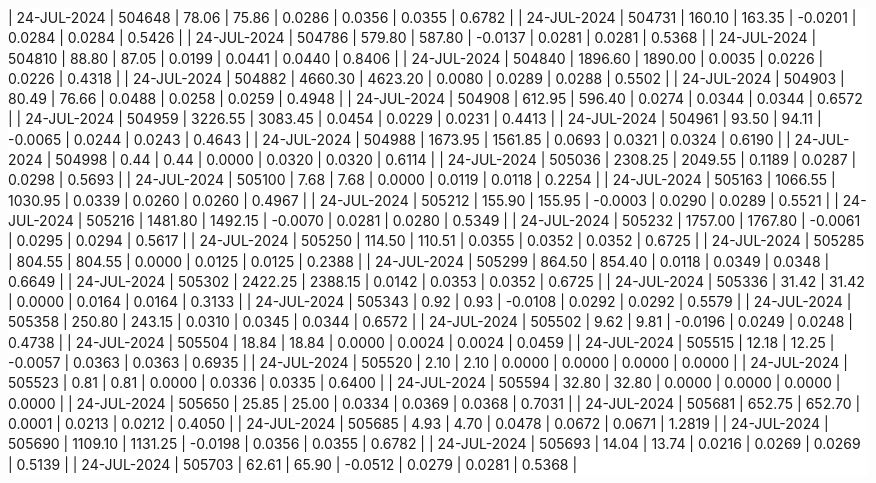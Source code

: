 | 24-JUL-2024 | 504648 | 78.06 | 75.86 | 0.0286 | 0.0356 | 0.0355 | 0.6782 |
| 24-JUL-2024 | 504731 | 160.10 | 163.35 | -0.0201 | 0.0284 | 0.0284 | 0.5426 |
| 24-JUL-2024 | 504786 | 579.80 | 587.80 | -0.0137 | 0.0281 | 0.0281 | 0.5368 |
| 24-JUL-2024 | 504810 | 88.80 | 87.05 | 0.0199 | 0.0441 | 0.0440 | 0.8406 |
| 24-JUL-2024 | 504840 | 1896.60 | 1890.00 | 0.0035 | 0.0226 | 0.0226 | 0.4318 |
| 24-JUL-2024 | 504882 | 4660.30 | 4623.20 | 0.0080 | 0.0289 | 0.0288 | 0.5502 |
| 24-JUL-2024 | 504903 | 80.49 | 76.66 | 0.0488 | 0.0258 | 0.0259 | 0.4948 |
| 24-JUL-2024 | 504908 | 612.95 | 596.40 | 0.0274 | 0.0344 | 0.0344 | 0.6572 |
| 24-JUL-2024 | 504959 | 3226.55 | 3083.45 | 0.0454 | 0.0229 | 0.0231 | 0.4413 |
| 24-JUL-2024 | 504961 | 93.50 | 94.11 | -0.0065 | 0.0244 | 0.0243 | 0.4643 |
| 24-JUL-2024 | 504988 | 1673.95 | 1561.85 | 0.0693 | 0.0321 | 0.0324 | 0.6190 |
| 24-JUL-2024 | 504998 | 0.44 | 0.44 | 0.0000 | 0.0320 | 0.0320 | 0.6114 |
| 24-JUL-2024 | 505036 | 2308.25 | 2049.55 | 0.1189 | 0.0287 | 0.0298 | 0.5693 |
| 24-JUL-2024 | 505100 | 7.68 | 7.68 | 0.0000 | 0.0119 | 0.0118 | 0.2254 |
| 24-JUL-2024 | 505163 | 1066.55 | 1030.95 | 0.0339 | 0.0260 | 0.0260 | 0.4967 |
| 24-JUL-2024 | 505212 | 155.90 | 155.95 | -0.0003 | 0.0290 | 0.0289 | 0.5521 |
| 24-JUL-2024 | 505216 | 1481.80 | 1492.15 | -0.0070 | 0.0281 | 0.0280 | 0.5349 |
| 24-JUL-2024 | 505232 | 1757.00 | 1767.80 | -0.0061 | 0.0295 | 0.0294 | 0.5617 |
| 24-JUL-2024 | 505250 | 114.50 | 110.51 | 0.0355 | 0.0352 | 0.0352 | 0.6725 |
| 24-JUL-2024 | 505285 | 804.55 | 804.55 | 0.0000 | 0.0125 | 0.0125 | 0.2388 |
| 24-JUL-2024 | 505299 | 864.50 | 854.40 | 0.0118 | 0.0349 | 0.0348 | 0.6649 |
| 24-JUL-2024 | 505302 | 2422.25 | 2388.15 | 0.0142 | 0.0353 | 0.0352 | 0.6725 |
| 24-JUL-2024 | 505336 | 31.42 | 31.42 | 0.0000 | 0.0164 | 0.0164 | 0.3133 |
| 24-JUL-2024 | 505343 | 0.92 | 0.93 | -0.0108 | 0.0292 | 0.0292 | 0.5579 |
| 24-JUL-2024 | 505358 | 250.80 | 243.15 | 0.0310 | 0.0345 | 0.0344 | 0.6572 |
| 24-JUL-2024 | 505502 | 9.62 | 9.81 | -0.0196 | 0.0249 | 0.0248 | 0.4738 |
| 24-JUL-2024 | 505504 | 18.84 | 18.84 | 0.0000 | 0.0024 | 0.0024 | 0.0459 |
| 24-JUL-2024 | 505515 | 12.18 | 12.25 | -0.0057 | 0.0363 | 0.0363 | 0.6935 |
| 24-JUL-2024 | 505520 | 2.10 | 2.10 | 0.0000 | 0.0000 | 0.0000 | 0.0000 |
| 24-JUL-2024 | 505523 | 0.81 | 0.81 | 0.0000 | 0.0336 | 0.0335 | 0.6400 |
| 24-JUL-2024 | 505594 | 32.80 | 32.80 | 0.0000 | 0.0000 | 0.0000 | 0.0000 |
| 24-JUL-2024 | 505650 | 25.85 | 25.00 | 0.0334 | 0.0369 | 0.0368 | 0.7031 |
| 24-JUL-2024 | 505681 | 652.75 | 652.70 | 0.0001 | 0.0213 | 0.0212 | 0.4050 |
| 24-JUL-2024 | 505685 | 4.93 | 4.70 | 0.0478 | 0.0672 | 0.0671 | 1.2819 |
| 24-JUL-2024 | 505690 | 1109.10 | 1131.25 | -0.0198 | 0.0356 | 0.0355 | 0.6782 |
| 24-JUL-2024 | 505693 | 14.04 | 13.74 | 0.0216 | 0.0269 | 0.0269 | 0.5139 |
| 24-JUL-2024 | 505703 | 62.61 | 65.90 | -0.0512 | 0.0279 | 0.0281 | 0.5368 |